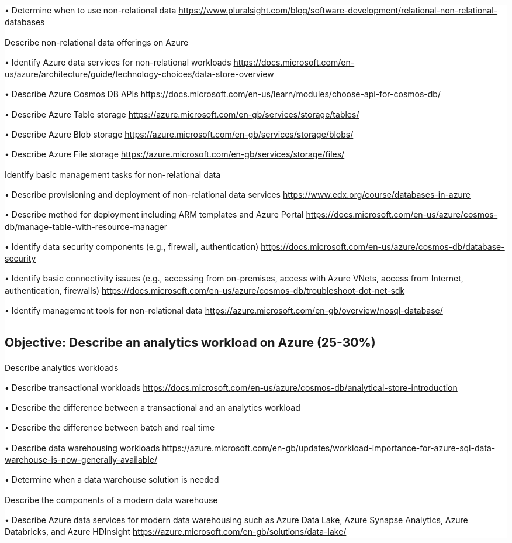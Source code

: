 •	Determine when to use non-relational data
https://www.pluralsight.com/blog/software-development/relational-non-relational-databases

Describe non-relational data offerings on Azure

•	Identify Azure data services for non-relational workloads
https://docs.microsoft.com/en-us/azure/architecture/guide/technology-choices/data-store-overview

•	Describe Azure Cosmos DB APIs
https://docs.microsoft.com/en-us/learn/modules/choose-api-for-cosmos-db/

•	Describe Azure Table storage
https://azure.microsoft.com/en-gb/services/storage/tables/

•	Describe Azure Blob storage
https://azure.microsoft.com/en-gb/services/storage/blobs/

•	Describe Azure File storage
https://azure.microsoft.com/en-gb/services/storage/files/

Identify basic management tasks for non-relational data

•	Describe provisioning and deployment of non-relational data services
https://www.edx.org/course/databases-in-azure

•	Describe method for deployment including ARM templates and Azure Portal
https://docs.microsoft.com/en-us/azure/cosmos-db/manage-table-with-resource-manager

•	Identify data security components (e.g., firewall, authentication)
https://docs.microsoft.com/en-us/azure/cosmos-db/database-security

•	Identify basic connectivity issues (e.g., accessing from on-premises, access with Azure
VNets, access from Internet, authentication, firewalls)
https://docs.microsoft.com/en-us/azure/cosmos-db/troubleshoot-dot-net-sdk

•	Identify management tools for non-relational data
https://azure.microsoft.com/en-gb/overview/nosql-database/

## Objective: Describe an analytics workload on Azure (25-30%)

Describe analytics workloads

•	Describe transactional workloads
https://docs.microsoft.com/en-us/azure/cosmos-db/analytical-store-introduction

•	Describe the difference between a transactional and an analytics workload

•	Describe the difference between batch and real time

•	Describe data warehousing workloads
https://azure.microsoft.com/en-gb/updates/workload-importance-for-azure-sql-data-warehouse-is-now-generally-available/

•	Determine when a data warehouse solution is needed

Describe the components of a modern data warehouse

•	Describe Azure data services for modern data warehousing such as Azure Data Lake,
Azure Synapse Analytics, Azure Databricks, and Azure HDInsight
https://azure.microsoft.com/en-gb/solutions/data-lake/
